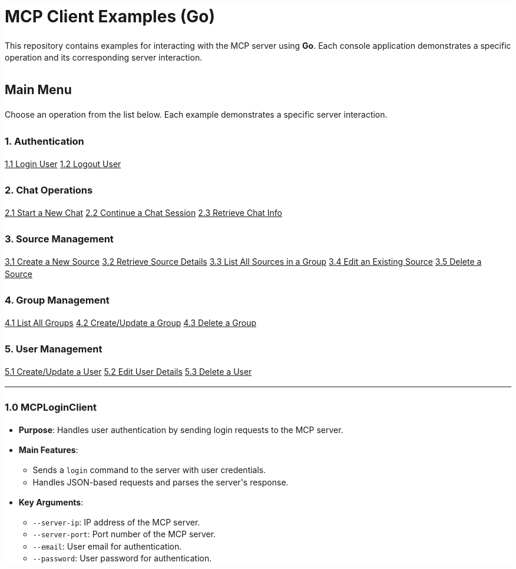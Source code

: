 # MCP Client Examples (Go)
This repository contains examples for interacting with the MCP server using **Go**. Each console application demonstrates a specific operation and its corresponding server interaction.

## Main Menu
Choose an operation from the list below. Each example demonstrates a specific server interaction.

### 1. Authentication
[1.1 Login User](#10-mcploginclient)
[1.2 Logout User](#12-mcplogoutclient)

### 2. Chat Operations
[2.1 Start a New Chat](#20-mcpchatclient)
[2.2 Continue a Chat Session](#21-mcpcontinuechatclient)
[2.3 Retrieve Chat Info](#22-mcpgetchatinfoClient)

### 3. Source Management
[3.1 Create a New Source](#30-mcpcreatesourceclient)
[3.2 Retrieve Source Details](#31-mcpgetsourceclient)
[3.3 List All Sources in a Group](#32-mcplistsourcesclient)
[3.4 Edit an Existing Source](#33-mcpeditsourceclient)
[3.5 Delete a Source](#34-mcpdeletesourceclient)

### 4. Group Management
[4.1 List All Groups](#40-mcplistgroupsclient)
[4.2 Create/Update a Group](#41-mcpstoregroupclient)
[4.3 Delete a Group](#42-mcpdeletegroupclient)

### 5. User Management
[5.1 Create/Update a User](#50-mcpstoreuserclient)
[5.2 Edit User Details](#51-mcpedituserclient)
[5.3 Delete a User](#52-mcpdeleteuserclient)

---


### 1.0 MCPLoginClient
- **Purpose**: Handles user authentication by sending login requests to the MCP server.

- **Main Features**:
  - Sends a `login` command to the server with user credentials.
  - Handles JSON-based requests and parses the server's response.
  
- **Key Arguments**:
  - `--server-ip`: IP address of the MCP server.
  - `--server-port`: Port number of the MCP server.
  - `--email`: User email for authentication.
  - `--password`: User password for authentication.
  